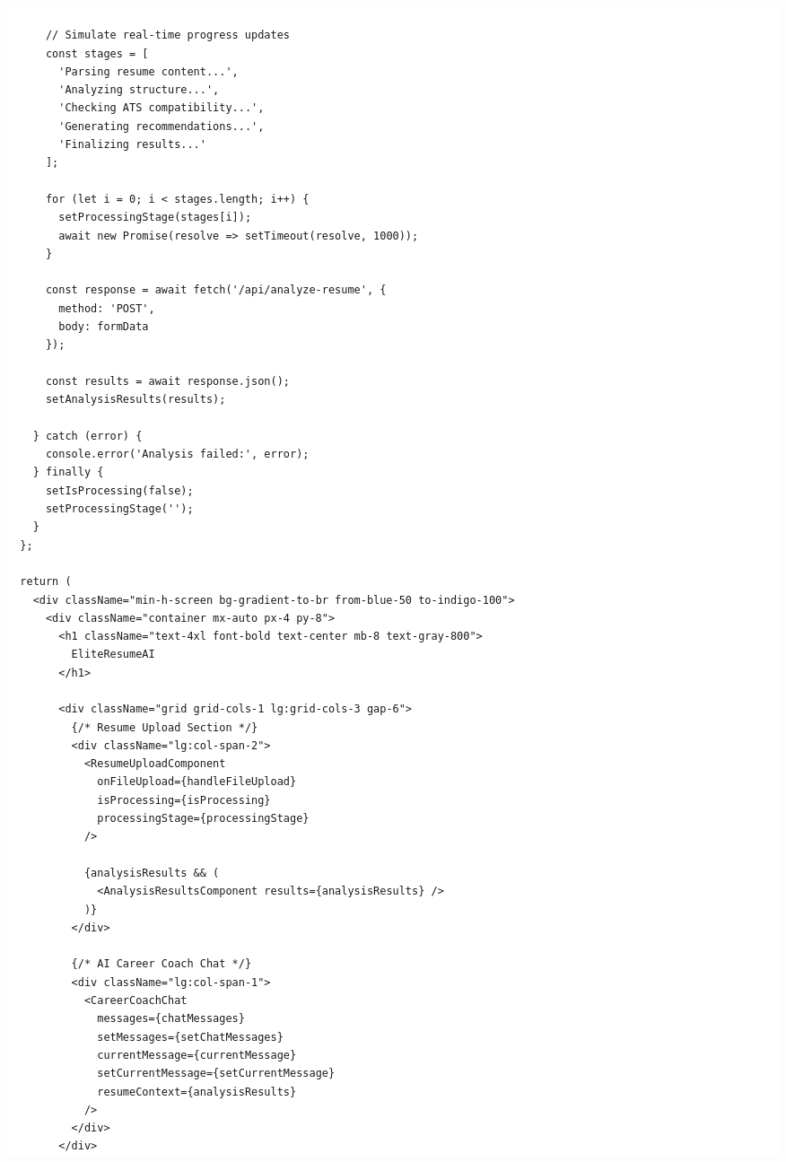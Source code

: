 ```
      
      // Simulate real-time progress updates
      const stages = [
        'Parsing resume content...',
        'Analyzing structure...',
        'Checking ATS compatibility...',
        'Generating recommendations...',
        'Finalizing results...'
      ];
      
      for (let i = 0; i < stages.length; i++) {
        setProcessingStage(stages[i]);
        await new Promise(resolve => setTimeout(resolve, 1000));
      }
      
      const response = await fetch('/api/analyze-resume', {
        method: 'POST',
        body: formData
      });
      
      const results = await response.json();
      setAnalysisResults(results);
      
    } catch (error) {
      console.error('Analysis failed:', error);
    } finally {
      setIsProcessing(false);
      setProcessingStage('');
    }
  };

  return (
    <div className="min-h-screen bg-gradient-to-br from-blue-50 to-indigo-100">
      <div className="container mx-auto px-4 py-8">
        <h1 className="text-4xl font-bold text-center mb-8 text-gray-800">
          EliteResumeAI
        </h1>
        
        <div className="grid grid-cols-1 lg:grid-cols-3 gap-6">
          {/* Resume Upload Section */}
          <div className="lg:col-span-2">
            <ResumeUploadComponent 
              onFileUpload={handleFileUpload}
              isProcessing={isProcessing}
              processingStage={processingStage}
            />
            
            {analysisResults && (
              <AnalysisResultsComponent results={analysisResults} />
            )}
          </div>
          
          {/* AI Career Coach Chat */}
          <div className="lg:col-span-1">
            <CareerCoachChat 
              messages={chatMessages}
              setMessages={setChatMessages}
              currentMessage={currentMessage}
              setCurrentMessage={setCurrentMessage}
              resumeContext={analysisResults}
            />
          </div>
        </div>
```